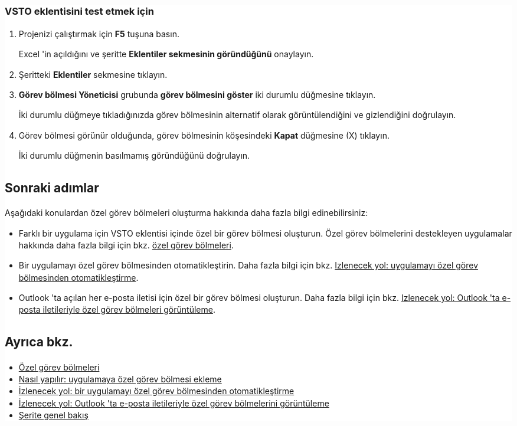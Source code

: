 ### <a name="to-test-your-vsto-add-in"></a>VSTO eklentisini test etmek için

1. Projenizi çalıştırmak için **F5** tuşuna basın.

     Excel 'in açıldığını ve şeritte **Eklentiler sekmesinin göründüğünü** onaylayın.

2. Şeritteki **Eklentiler** sekmesine tıklayın.

3. **Görev bölmesi Yöneticisi** grubunda **görev bölmesini göster** iki durumlu düğmesine tıklayın.

     İki durumlu düğmeye tıkladığınızda görev bölmesinin alternatif olarak görüntülendiğini ve gizlendiğini doğrulayın.

4. Görev bölmesi görünür olduğunda, görev bölmesinin köşesindeki **Kapat** düğmesine (X) tıklayın.

     İki durumlu düğmenin basılmamış göründüğünü doğrulayın.

## <a name="next-steps"></a>Sonraki adımlar
 Aşağıdaki konulardan özel görev bölmeleri oluşturma hakkında daha fazla bilgi edinebilirsiniz:

- Farklı bir uygulama için VSTO eklentisi içinde özel bir görev bölmesi oluşturun. Özel görev bölmelerini destekleyen uygulamalar hakkında daha fazla bilgi için bkz. [özel görev bölmeleri](../vsto/custom-task-panes.md).

- Bir uygulamayı özel görev bölmesinden otomatikleştirin. Daha fazla bilgi için bkz. [Izlenecek yol: uygulamayı özel görev bölmesinden otomatikleştirme](../vsto/walkthrough-automating-an-application-from-a-custom-task-pane.md).

- Outlook 'ta açılan her e-posta iletisi için özel bir görev bölmesi oluşturun. Daha fazla bilgi için bkz. [Izlenecek yol: Outlook 'ta e-posta iletileriyle özel görev bölmeleri görüntüleme](../vsto/walkthrough-displaying-custom-task-panes-with-e-mail-messages-in-outlook.md).

## <a name="see-also"></a>Ayrıca bkz.
- [Özel görev bölmeleri](../vsto/custom-task-panes.md)
- [Nasıl yapılır: uygulamaya özel görev bölmesi ekleme](../vsto/how-to-add-a-custom-task-pane-to-an-application.md)
- [İzlenecek yol: bir uygulamayı özel görev bölmesinden otomatikleştirme](../vsto/walkthrough-automating-an-application-from-a-custom-task-pane.md)
- [İzlenecek yol: Outlook 'ta e-posta iletileriyle özel görev bölmelerini görüntüleme](../vsto/walkthrough-displaying-custom-task-panes-with-e-mail-messages-in-outlook.md)
- [Şerite genel bakış](../vsto/ribbon-overview.md)

